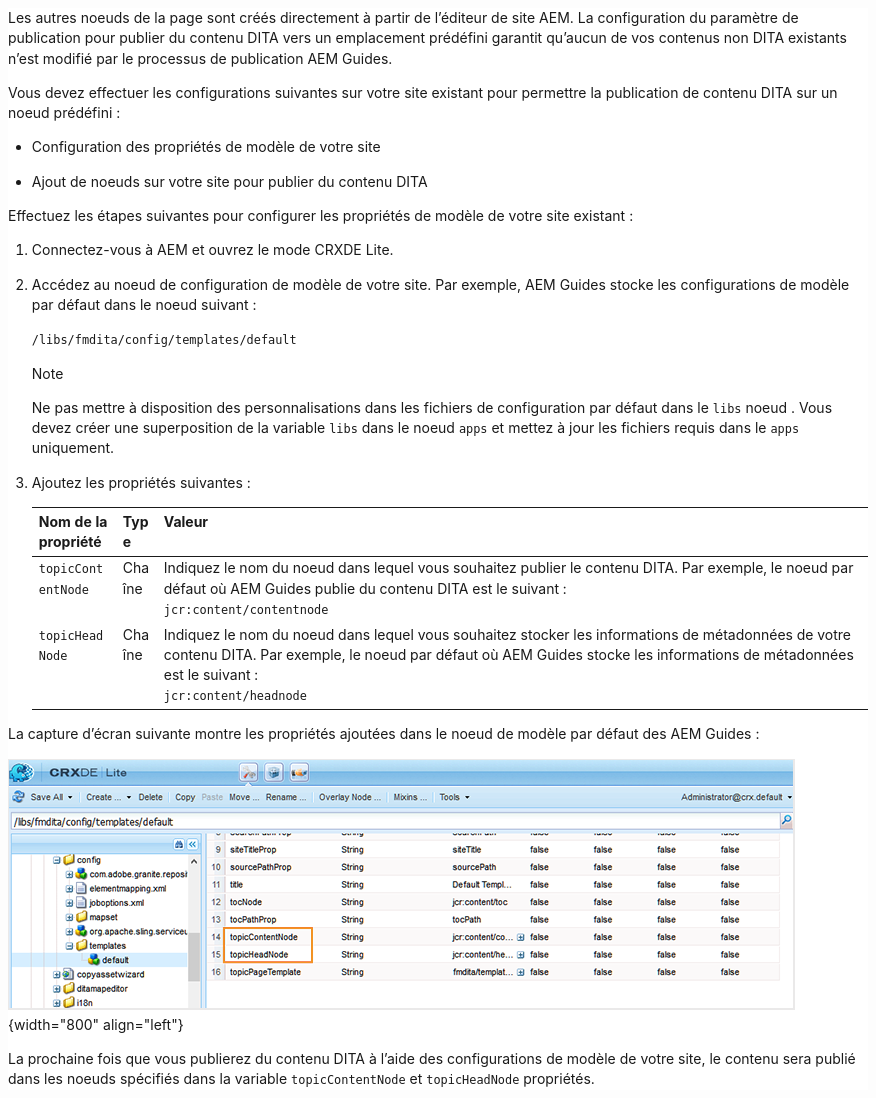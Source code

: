 Les autres noeuds de la page sont créés directement à partir de l’éditeur de site AEM. La configuration du paramètre de publication pour publier du contenu DITA vers un emplacement prédéfini garantit qu’aucun de vos contenus non DITA existants n’est modifié par le processus de publication AEM Guides.

Vous devez effectuer les configurations suivantes sur votre site existant pour permettre la publication de contenu DITA sur un noeud prédéfini :

- Configuration des propriétés de modèle de votre site

- Ajout de noeuds sur votre site pour publier du contenu DITA


Effectuez les étapes suivantes pour configurer les propriétés de modèle de votre site existant :

1. Connectez-vous à AEM et ouvrez le mode CRXDE Lite.

1. Accédez au noeud de configuration de modèle de votre site. Par exemple, AEM Guides stocke les configurations de modèle par défaut dans le noeud suivant :

   `/libs/fmdita/config/templates/default`

   >[!NOTE]
   >
   > Ne pas mettre à disposition des personnalisations dans les fichiers de configuration par défaut dans le `libs` noeud . Vous devez créer une superposition de la variable `libs` dans le noeud `apps` et mettez à jour les fichiers requis dans le `apps` uniquement.

1. Ajoutez les propriétés suivantes :

   | Nom de la propriété | Type | Valeur |
   |-------------|----|-----|
   | `topicContentNode` | Chaîne | Indiquez le nom du noeud dans lequel vous souhaitez publier le contenu DITA. Par exemple, le noeud par défaut où AEM Guides publie du contenu DITA est le suivant : <br>`jcr:content/contentnode` |
   | `topicHeadNode` | Chaîne | Indiquez le nom du noeud dans lequel vous souhaitez stocker les informations de métadonnées de votre contenu DITA. Par exemple, le noeud par défaut où AEM Guides stocke les informations de métadonnées est le suivant : <br>`jcr:content/headnode` |


La capture d’écran suivante montre les propriétés ajoutées dans le noeud de modèle par défaut des AEM Guides :

![](assets/add-content-node.png){width="800" align="left"}

La prochaine fois que vous publierez du contenu DITA à l’aide des configurations de modèle de votre site, le contenu sera publié dans les noeuds spécifiés dans la variable `topicContentNode` et `topicHeadNode` propriétés.
